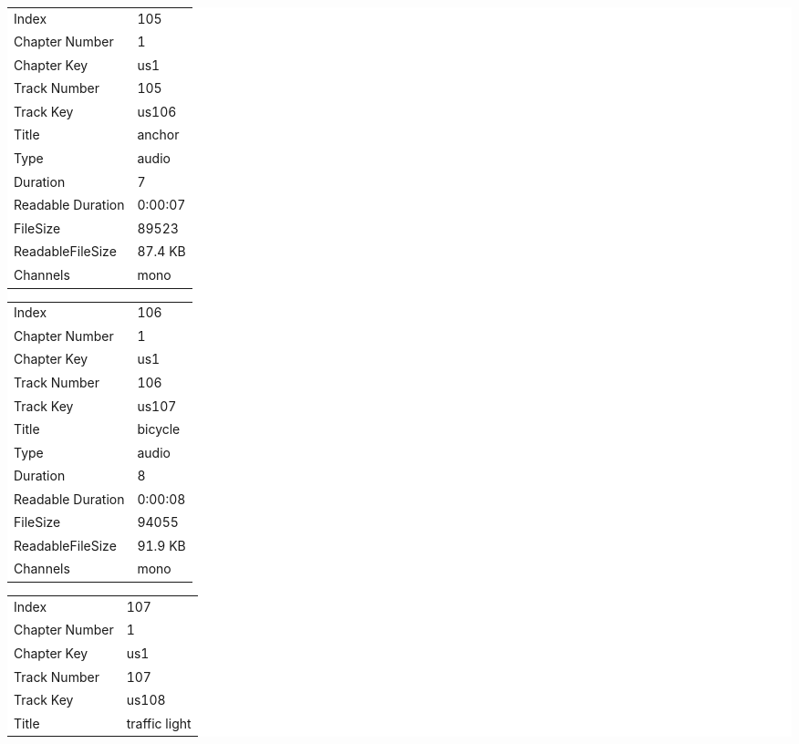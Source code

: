 |  |  |
| - | - |
| Index | 105 |
| Chapter Number | 1 |
| Chapter Key | us1 |
| Track Number | 105 |
| Track Key | us106 |
| Title | anchor |
| Type | audio |
| Duration | 7 |
| Readable Duration | 0:00:07 |
| FileSize | 89523 |
| ReadableFileSize | 87.4 KB |
| Channels | mono |

|  |  |
| - | - |
| Index | 106 |
| Chapter Number | 1 |
| Chapter Key | us1 |
| Track Number | 106 |
| Track Key | us107 |
| Title | bicycle |
| Type | audio |
| Duration | 8 |
| Readable Duration | 0:00:08 |
| FileSize | 94055 |
| ReadableFileSize | 91.9 KB |
| Channels | mono |

|  |  |
| - | - |
| Index | 107 |
| Chapter Number | 1 |
| Chapter Key | us1 |
| Track Number | 107 |
| Track Key | us108 |
| Title | traffic light |